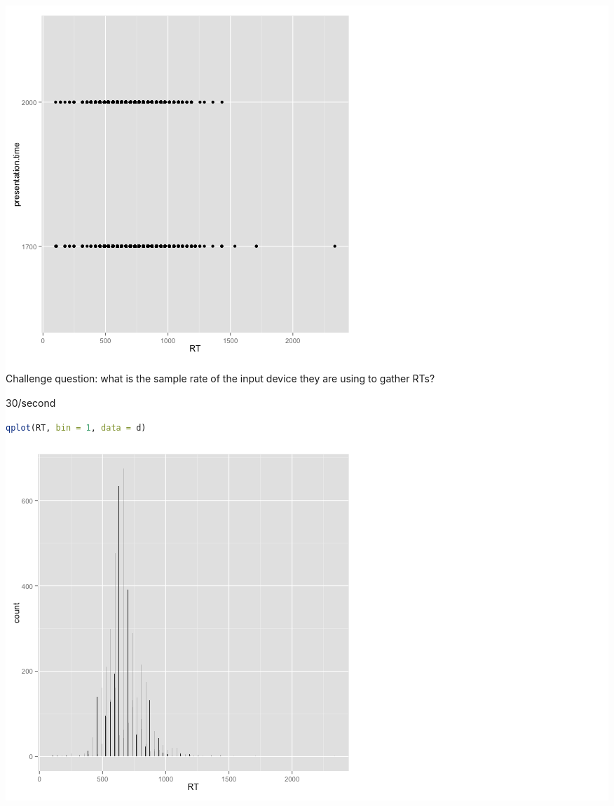 ![plot of chunk unnamed-chunk-19](figure/unnamed-chunk-19-2.png) 

Challenge question: what is the sample rate of the input device they are using to gather RTs?

30/second

```r
qplot(RT, bin = 1, data = d)
```

![plot of chunk unnamed-chunk-20](figure/unnamed-chunk-20-1.png) 
